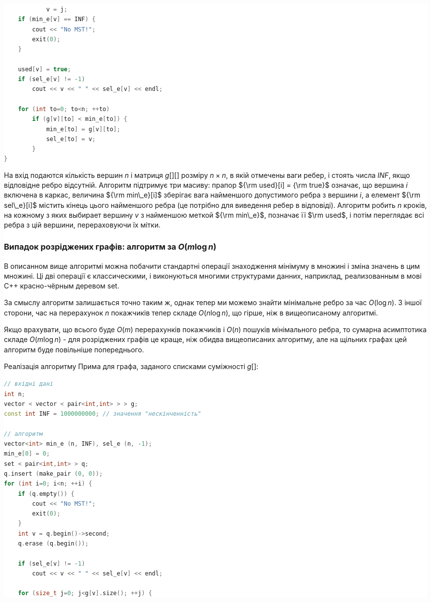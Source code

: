 ``` cpp
            v = j;
    if (min_e[v] == INF) {
        cout << "No MST!";
        exit(0);
    }

    used[v] = true;
    if (sel_e[v] != -1)
        cout << v << " " << sel_e[v] << endl;

    for (int to=0; to<n; ++to)
        if (g[v][to] < min_e[to]) {
            min_e[to] = g[v][to];
            sel_e[to] = v;
        }
}
```

На вхід подаются кількість вершин $n$ і матриця $g[][]$ розміру $n \times n$, в якій отмечены ваги ребер, і стоять числа $INF$, якщо відповідне ребро відсутній. Алгоритм підтримує три масиву: прапор ${\rm used}[i] = {\rm true}$ означає, що вершина $i$ включена в каркас, величина ${\rm min\_e}[i]$ зберігає вага найменшого допустимого ребра з вершини $i$, а елемент ${\rm sel\_e}[i]$ містить кінець цього найменшого ребра (це потрібно для виведення ребер в відповіді). Алгоритм робить $n$ кроків, на кожному з яких выбирает вершину $v$ з найменшою меткой ${\rm min\_e}$, позначає її $\rm used$, і потім переглядає всі ребра з цій вершини, перераховуючи їх мітки.

### Випадок розріджених графів: алгоритм за $O(m \log n)$

В описанном вище алгоритмі можна побачити стандартні операції знаходження мінімуму в множині і зміна значень в цим множині. Ці дві операції є классическими, і виконуються многими структурами данних, наприклад, реализованным в мові C++ красно-чёрным деревом set.

За смыслу алгоритм залишається точно таким ж, однак тепер ми можемо знайти мінімальне ребро за час $O(\log n)$. З іншої сторони, час на перерахунок $n$ покажчиків тепер складе $O(n \log n)$, що гірше, ніж в вищеописаному алгоритмі.

Якщо врахувати, що всього буде $O(m)$ перерахунків покажчиків і $O(n)$ пошуків мінімального ребра, то сумарна асимптотика складе $O(m \log n)$ - для розріджених графів це краще, ніж обидва вищеописаних алгоритму, але на щільних графах цей алгоритм буде повільніше попереднього.

Реалізація алгоритму Прима для графа, заданого списками суміжності $g[]$:


``` cpp
// вхідні дані
int n;
vector < vector < pair<int,int> > > g;
const int INF = 1000000000; // значення "нескінченність"

// алгоритм
vector<int> min_e (n, INF), sel_e (n, -1);
min_e[0] = 0;
set < pair<int,int> > q;
q.insert (make_pair (0, 0));
for (int i=0; i<n; ++i) {
    if (q.empty()) {
        cout << "No MST!";
        exit(0);
    }
    int v = q.begin()->second;
    q.erase (q.begin());

    if (sel_e[v] != -1)
        cout << v << " " << sel_e[v] << endl;

    for (size_t j=0; j<g[v].size(); ++j) {
```